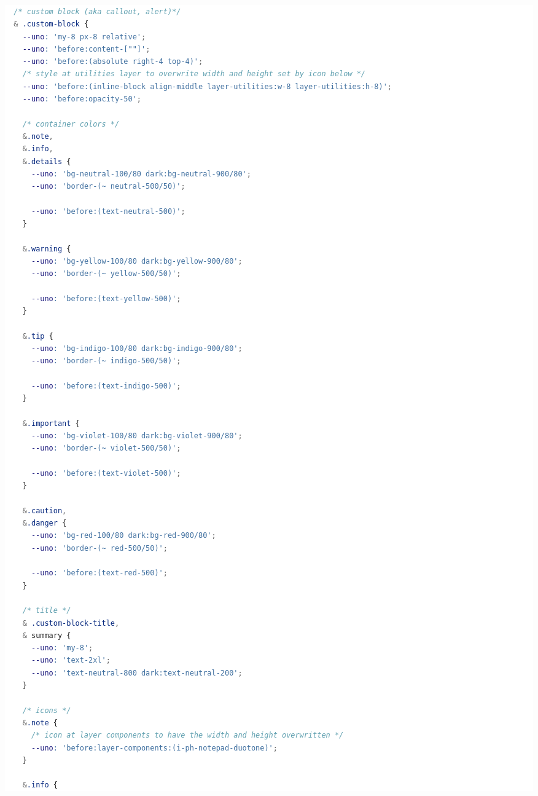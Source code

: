 ```css
  /* custom block (aka callout, alert)*/
  & .custom-block {
    --uno: 'my-8 px-8 relative';
    --uno: 'before:content-[""]';
    --uno: 'before:(absolute right-4 top-4)';
    /* style at utilities layer to overwrite width and height set by icon below */
    --uno: 'before:(inline-block align-middle layer-utilities:w-8 layer-utilities:h-8)';
    --uno: 'before:opacity-50';

    /* container colors */
    &.note,
    &.info,
    &.details {
      --uno: 'bg-neutral-100/80 dark:bg-neutral-900/80';
      --uno: 'border-(~ neutral-500/50)';

      --uno: 'before:(text-neutral-500)';
    }

    &.warning {
      --uno: 'bg-yellow-100/80 dark:bg-yellow-900/80';
      --uno: 'border-(~ yellow-500/50)';

      --uno: 'before:(text-yellow-500)';
    }

    &.tip {
      --uno: 'bg-indigo-100/80 dark:bg-indigo-900/80';
      --uno: 'border-(~ indigo-500/50)';

      --uno: 'before:(text-indigo-500)';
    }

    &.important {
      --uno: 'bg-violet-100/80 dark:bg-violet-900/80';
      --uno: 'border-(~ violet-500/50)';

      --uno: 'before:(text-violet-500)';
    }

    &.caution,
    &.danger {
      --uno: 'bg-red-100/80 dark:bg-red-900/80';
      --uno: 'border-(~ red-500/50)';

      --uno: 'before:(text-red-500)';
    }

    /* title */
    & .custom-block-title,
    & summary {
      --uno: 'my-8';
      --uno: 'text-2xl';
      --uno: 'text-neutral-800 dark:text-neutral-200';
    }

    /* icons */
    &.note {
      /* icon at layer components to have the width and height overwritten */
      --uno: 'before:layer-components:(i-ph-notepad-duotone)';
    }

    &.info {
```